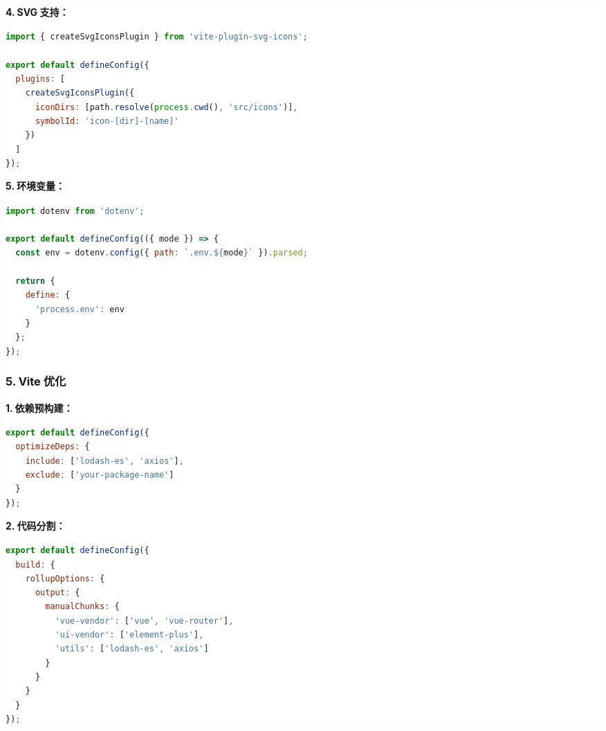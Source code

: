 **4. SVG 支持：**
```javascript
import { createSvgIconsPlugin } from 'vite-plugin-svg-icons';

export default defineConfig({
  plugins: [
    createSvgIconsPlugin({
      iconDirs: [path.resolve(process.cwd(), 'src/icons')],
      symbolId: 'icon-[dir]-[name]'
    })
  ]
});
```

**5. 环境变量：**
```javascript
import dotenv from 'dotenv';

export default defineConfig(({ mode }) => {
  const env = dotenv.config({ path: `.env.${mode}` }).parsed;
  
  return {
    define: {
      'process.env': env
    }
  };
});
```

### 5. Vite 优化

**1. 依赖预构建：**
```javascript
export default defineConfig({
  optimizeDeps: {
    include: ['lodash-es', 'axios'],
    exclude: ['your-package-name']
  }
});
```

**2. 代码分割：**
```javascript
export default defineConfig({
  build: {
    rollupOptions: {
      output: {
        manualChunks: {
          'vue-vendor': ['vue', 'vue-router'],
          'ui-vendor': ['element-plus'],
          'utils': ['lodash-es', 'axios']
        }
      }
    }
  }
});
```
